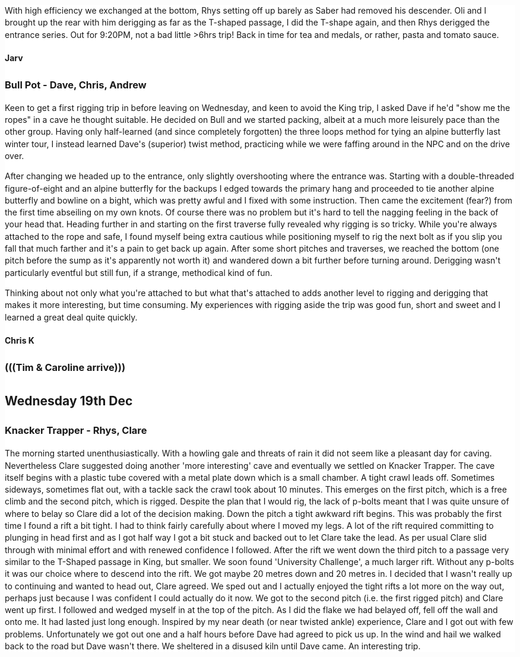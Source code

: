With high efficiency we exchanged at the bottom, Rhys setting off up barely as Saber had removed his descender. Oli and I brought up the rear with him derigging as far as the T-shaped passage, I did the T-shape again, and then Rhys derigged the entrance series. Out for 9:20PM, not a bad little &gt;6hrs trip! Back in time for tea and medals, or rather, pasta and tomato sauce.

####  Jarv

###  Bull Pot - Dave, Chris, Andrew

Keen to get a first rigging trip in before leaving on Wednesday, and keen to avoid the King trip, I asked Dave if he'd "show me the ropes" in a cave he thought suitable. He decided on Bull and we started packing, albeit at a much more leisurely pace than the other group. Having only half-learned (and since completely forgotten) the three loops method for tying an alpine butterfly last winter tour, I instead learned Dave's (superior) twist method, practicing while we were faffing around in the NPC and on the drive over.

After changing we headed up to the entrance, only slightly overshooting where the entrance was. Starting with a double-threaded figure-of-eight and an alpine butterfly for the backups I edged towards the primary hang and proceeded to tie another alpine butterfly and bowline on a bight, which was pretty awful and I fixed with some instruction. Then came the excitement (fear?) from the first time abseiling on my own knots. Of course there was no problem but it's hard to tell the nagging feeling in the back of your head that. Heading further in and starting on the first traverse fully revealed why rigging is so tricky. While you're always attached to the rope and safe, I found myself being extra cautious while positioning myself to rig the next bolt as if you slip you fall that much farther and it's a pain to get back up again. After some short pitches and traverses, we reached the bottom (one pitch before the sump as it's apparently not worth it) and wandered down a bit further before turning around. Derigging wasn't particularly eventful but still fun, if a strange, methodical kind of fun.

Thinking about not only what you're attached to but what that's attached to adds another level to rigging and derigging that makes it more interesting, but time consuming. My experiences with rigging aside the trip was good fun, short and sweet and I learned a great deal quite quickly.

####  Chris K

###  (((Tim &amp; Caroline arrive)))

##  Wednesday 19th Dec

###  Knacker Trapper - Rhys, Clare

The morning started unenthusiastically. With a howling gale and threats of rain it did not seem like a pleasant day for caving. Nevertheless Clare suggested doing another 'more interesting' cave and eventually we settled on Knacker Trapper. The cave itself begins with a plastic tube covered with a metal plate down which is a small chamber. A tight crawl leads off. Sometimes sideways, sometimes flat out, with a tackle sack the crawl took about 10 minutes. This emerges on the first pitch, which is a free climb and the second pitch, which is rigged. Despite the plan that I would rig, the lack of p-bolts meant that I was quite unsure of where to belay so Clare did a lot of the decision making. Down the pitch a tight awkward rift begins. This was probably the first time I found a rift a bit tight. I had to think fairly carefully about where I moved my legs. A lot of the rift required committing to plunging in head first and as I got half way I got a bit stuck and backed out to let Clare take the lead. As per usual Clare slid through with minimal effort and with renewed confidence I followed. After the rift we went down the third pitch to a passage very similar to the T-Shaped passage in King, but smaller. We soon found 'University Challenge', a much larger rift. Without any p-bolts it was our choice where to descend into the rift. We got maybe 20 metres down and 20 metres in. I decided that I wasn't really up to continuing and wanted to head out, Clare agreed. We sped out and I actually enjoyed the tight rifts a lot more on the way out, perhaps just because I was confident I could actually do it now. We got to the second pitch (i.e. the first rigged pitch) and Clare went up first. I followed and wedged myself in at the top of the pitch. As I did the flake we had belayed off, fell off the wall and onto me. It had lasted just long enough. Inspired by my near death (or near twisted ankle) experience, Clare and I got out with few problems. Unfortunately we got out one and a half hours before Dave had agreed to pick us up. In the wind and hail we walked back to the road but Dave wasn't there. We sheltered in a disused kiln until Dave came. An interesting trip.
